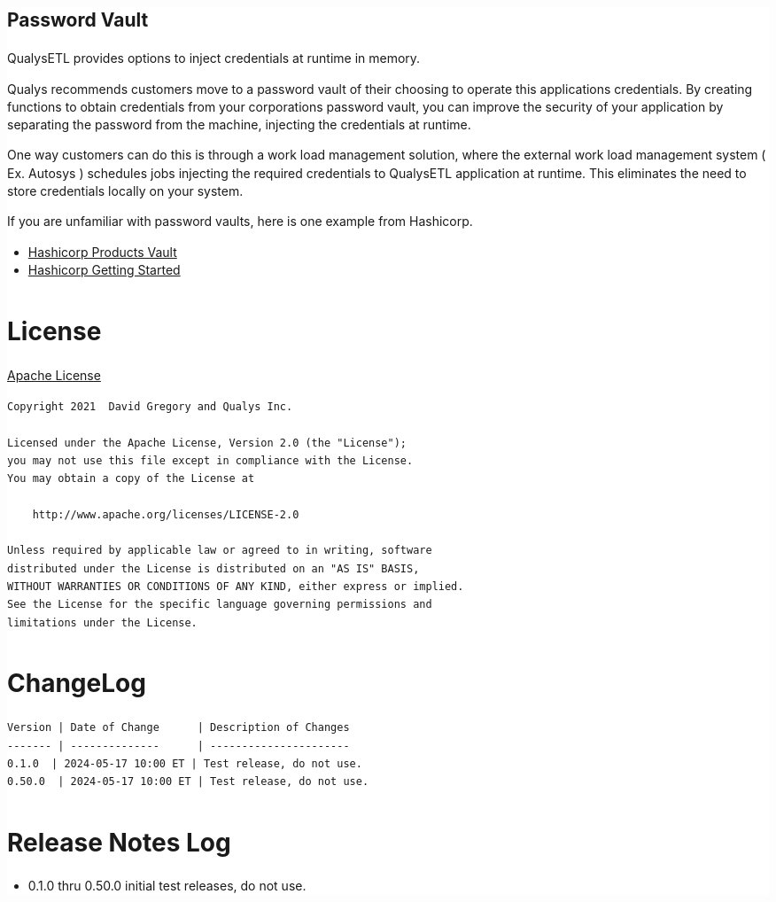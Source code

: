 ## Password Vault
QualysETL provides options to inject credentials at runtime in memory.

Qualys recommends customers move to a password vault of their choosing to operate this applications credentials.
By creating functions to obtain credentials from your corporations password vault, you can improve 
the security of your application by separating the password from the machine, injecting the credentials at runtime.  

One way customers can do this is through a work load management solution, where the external work load management
system ( Ex. Autosys ) schedules jobs injecting the required credentials to QualysETL application at runtime.  This eliminates
the need to store credentials locally on your system.

If you are unfamiliar with password vaults, here is one example from Hashicorp.
- [Hashicorp Products Vault](https://www.hashicorp.com/products/vault)
- [Hashicorp Getting Started](https://learn.hashicorp.com/tutorials/vault/getting-started-intro?in=vault/getting-started)


# License
<a name="license"></a>
[Apache License](http://www.apache.org/licenses/LICENSE-2.0)

    Copyright 2021  David Gregory and Qualys Inc.

    Licensed under the Apache License, Version 2.0 (the "License");
    you may not use this file except in compliance with the License.
    You may obtain a copy of the License at
    
        http://www.apache.org/licenses/LICENSE-2.0
    
    Unless required by applicable law or agreed to in writing, software
    distributed under the License is distributed on an "AS IS" BASIS,
    WITHOUT WARRANTIES OR CONDITIONS OF ANY KIND, either express or implied.
    See the License for the specific language governing permissions and
    limitations under the License.

# ChangeLog
<a name="changelog"></a>

```
Version | Date of Change      | Description of Changes
------- | --------------      | ----------------------
0.1.0  | 2024-05-17 10:00 ET | Test release, do not use.
0.50.0  | 2024-05-17 10:00 ET | Test release, do not use.
```

# Release Notes Log
<a name="releasenotes"></a>

- 0.1.0 thru 0.50.0 initial test releases, do not use.
